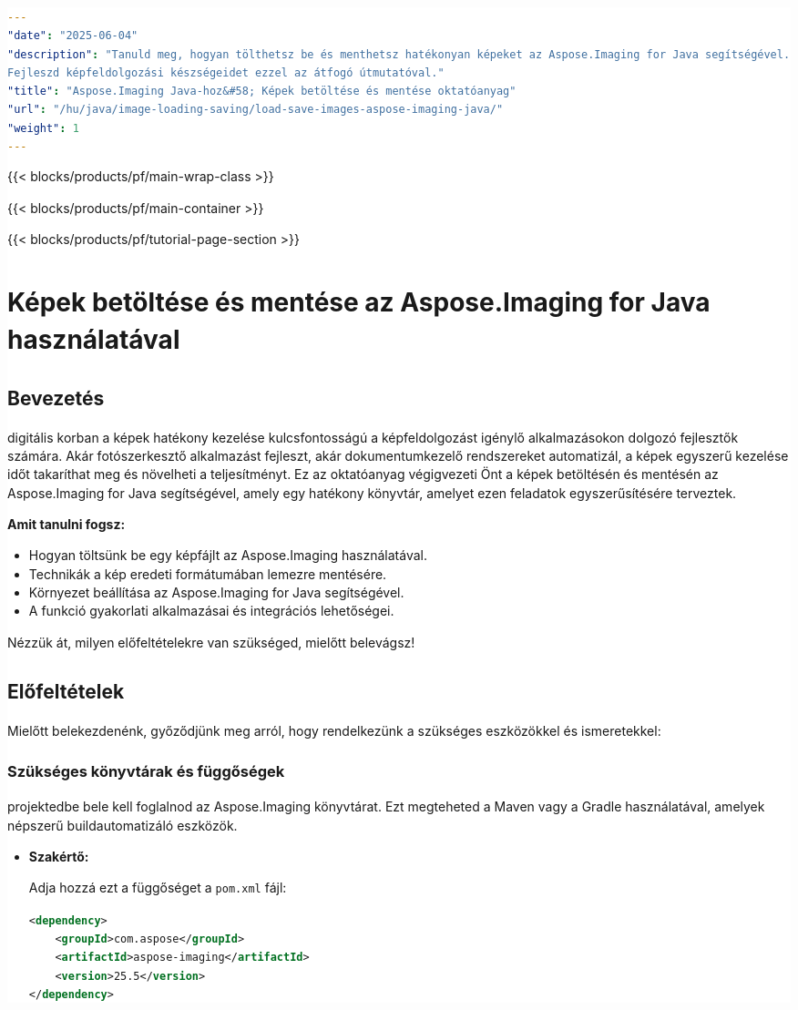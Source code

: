 ```yaml
---
"date": "2025-06-04"
"description": "Tanuld meg, hogyan tölthetsz be és menthetsz hatékonyan képeket az Aspose.Imaging for Java segítségével. Fejleszd képfeldolgozási készségeidet ezzel az átfogó útmutatóval."
"title": "Aspose.Imaging Java-hoz&#58; Képek betöltése és mentése oktatóanyag"
"url": "/hu/java/image-loading-saving/load-save-images-aspose-imaging-java/"
"weight": 1
---
```


{{< blocks/products/pf/main-wrap-class >}}

{{< blocks/products/pf/main-container >}}

{{< blocks/products/pf/tutorial-page-section >}}
# Képek betöltése és mentése az Aspose.Imaging for Java használatával

## Bevezetés

digitális korban a képek hatékony kezelése kulcsfontosságú a képfeldolgozást igénylő alkalmazásokon dolgozó fejlesztők számára. Akár fotószerkesztő alkalmazást fejleszt, akár dokumentumkezelő rendszereket automatizál, a képek egyszerű kezelése időt takaríthat meg és növelheti a teljesítményt. Ez az oktatóanyag végigvezeti Önt a képek betöltésén és mentésén az Aspose.Imaging for Java segítségével, amely egy hatékony könyvtár, amelyet ezen feladatok egyszerűsítésére terveztek.

**Amit tanulni fogsz:**

- Hogyan töltsünk be egy képfájlt az Aspose.Imaging használatával.
- Technikák a kép eredeti formátumában lemezre mentésére.
- Környezet beállítása az Aspose.Imaging for Java segítségével.
- A funkció gyakorlati alkalmazásai és integrációs lehetőségei.

Nézzük át, milyen előfeltételekre van szükséged, mielőtt belevágsz!

## Előfeltételek

Mielőtt belekezdenénk, győződjünk meg arról, hogy rendelkezünk a szükséges eszközökkel és ismeretekkel:

### Szükséges könyvtárak és függőségek

projektedbe bele kell foglalnod az Aspose.Imaging könyvtárat. Ezt megteheted a Maven vagy a Gradle használatával, amelyek népszerű buildautomatizáló eszközök.

- **Szakértő:**

  Adja hozzá ezt a függőséget a `pom.xml` fájl:

  ```xml
  <dependency>
      <groupId>com.aspose</groupId>
      <artifactId>aspose-imaging</artifactId>
      <version>25.5</version>
  </dependency>
  ```
